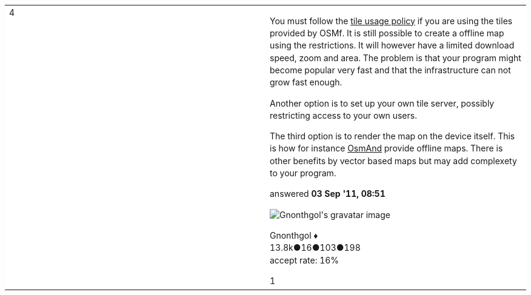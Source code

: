 &#10;</div>
<div class="clear">
&#10;</div>
</div></td>
</tr>
</tbody>
</table>

</div>

<span id="7581"></span>

<div id="answer-container-7581" class="answer">

<table style="width:100%;">
<colgroup>
<col style="width: 50%" />
<col style="width: 50%" />
</colgroup>
<tbody>
<tr>
<td style="width: 30px; vertical-align: top"><div class="vote-buttons">
<span id="post-7581-upvote" class="ajax-command post-vote up" rel="nofollow" title="I like this post (click again to cancel)"> </span>
<div id="post-7581-score" class="post-score" title="current number of votes">
4
</div>
<span id="post-7581-downvote" class="ajax-command post-vote down" rel="nofollow" title="I dont like this post (click again to cancel)"> </span>
</div></td>
<td><div class="item-right">
<div class="answer-body">
<p>You must follow the <a href="http://wiki.openstreetmap.org/wiki/Tile_usage_policy">tile usage policy</a> if you are using the tiles provided by OSMf. It is still possible to create a offline map using the restrictions. It will however have a limited download speed, zoom and area. The problem is that your program might become popular very fast and that the infrastructure can not grow fast enough.</p>
<p>Another option is to set up your own tile server, possibly restricting access to your own users.</p>
<p>The third option is to render the map on the device itself. This is how for instance <a href="http://osmand.net/">OsmAnd</a> provide offline maps. There is other benefits by vector based maps but may add complexety to your program.</p>
</div>
<div class="answer-controls post-controls">
&#10;</div>
<div class="post-update-info-container">
<div class="post-update-info post-update-info-user">
<p>answered <strong>03 Sep '11, 08:51</strong></p>
<img src="https://secure.gravatar.com/avatar/44a4438f0146dfd898e24c221fd28b58?s=32&amp;d=identicon&amp;r=g" class="gravatar" width="32" height="32" alt="Gnonthgol&#39;s gravatar image" />
<p><span>Gnonthgol ♦</span><br />
<span class="score" title="13750 reputation points"><span>13.8k</span></span><span title="16 badges"><span class="badge1">●</span><span class="badgecount">16</span></span><span title="103 badges"><span class="silver">●</span><span class="badgecount">103</span></span><span title="198 badges"><span class="bronze">●</span><span class="badgecount">198</span></span><br />
<span class="accept_rate" title="Rate of the user&#39;s accepted answers">accept rate:</span> <span title="Gnonthgol has 57 accepted answers">16%</span></p>
</div>
</div>
<div id="comments-container-7581" class="comments-container">
<span id="7589"></span>
<div id="comment-7589" class="comment">
<div id="post-7589-score" class="comment-score">
1
</div>
<div class="comment-text">